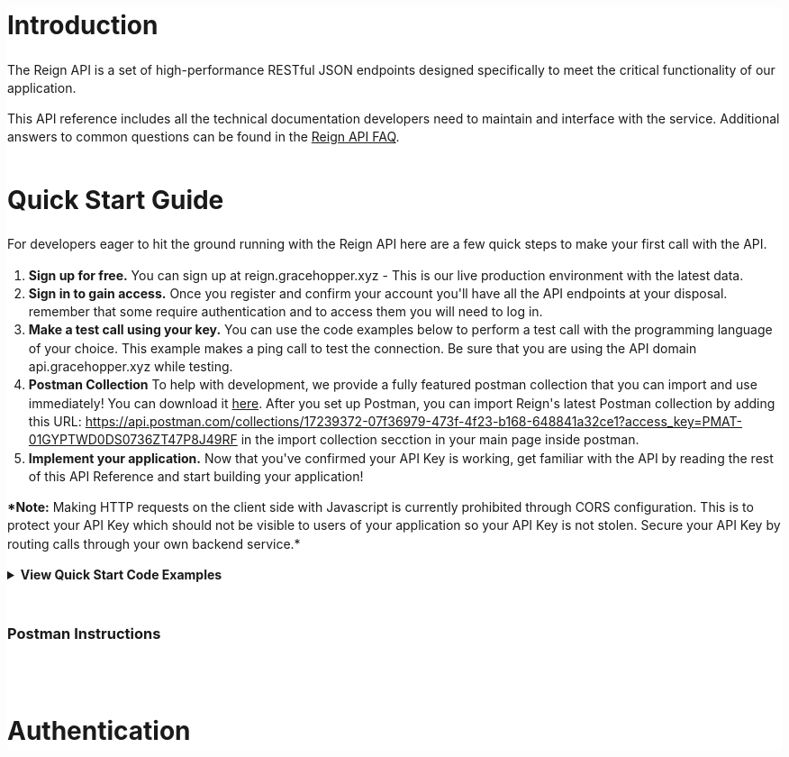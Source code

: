 <style>
.nested {
  margin-left: 20px;
}
</style>

# Introduction

The Reign API is a set of high-performance RESTful JSON endpoints designed specifically to meet the critical functionality of our application.

This API reference includes all the technical documentation developers need to maintain and interface with the service. Additional answers to common questions can be found in the [Reign API FAQ](https://reign.gracehopper.xyz/faq).

# Quick Start Guide

For developers eager to hit the ground running with the Reign API here are a few quick steps to make your first call with the API.

1. **Sign up for free.** You can sign up at reign.gracehopper.xyz - This is our live production environment with the latest data.
2. **Sign in to gain access.** Once you register and confirm your account you'll have all the API endpoints at your disposal. remember that some require authentication and to access them you will need to log in.
3. **Make a test call using your key.** You can use the code examples below to perform a test call with the programming language of your choice. This example makes a ping call to test the connection. Be sure that you are using the API domain api.gracehopper.xyz while testing.
4. **Postman Collection** To help with development, we provide a fully featured postman collection that you can import and use immediately! You can download it [here](https://www.postman.com/downloads/). After you set up Postman, you can import Reign's latest Postman collection by adding this URL: https://api.postman.com/collections/17239372-07f36979-473f-4f23-b168-648841a32ce1?access_key=PMAT-01GYPTWD0DS0736ZT47P8J49RF in the import collection secction in your main page inside postman.
5. **Implement your application.** Now that you've confirmed your API Key is working, get familiar with the API by reading the rest of this API Reference and start building your application!

**\*Note:** Making HTTP requests on the client side with Javascript is currently prohibited through CORS configuration. This is to protect your API Key which should not be visible to users of your application so your API Key is not stolen. Secure your API Key by routing calls through your own backend service.\*

<details><summary><b>View Quick Start Code Examples<b></summary></details>

<br>

### Postman Instructions

<br>

<video src="./postmanInstructions.mp4" controls="controls"></video>

# Authentication
